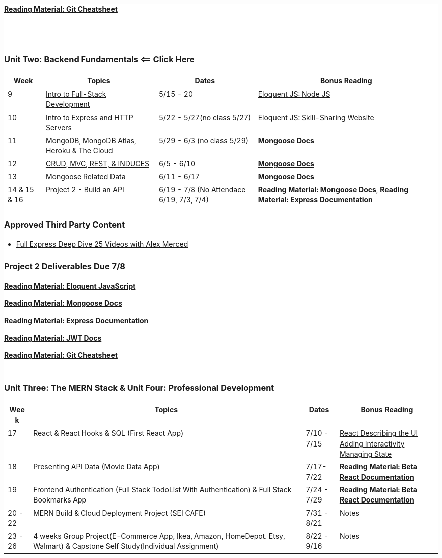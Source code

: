 [__Reading Material: Git Cheatsheet__](https://education.github.com/git-cheat-sheet-education.pdf)

<br>
<br>




### [Unit Two: Backend Fundamentals](/unit2) <== Click Here


| Week  | Topics | Dates | Bonus Reading |
| ----- | ------ |  ------ | ------ |
| 9  | [Intro to Full-Stack Development](/recordings#week-9)  | 5/15 - 20 |[Eloquent JS: Node JS](https://eloquentjavascript.net/20_node.html)|
| 10  | [Intro to Express and HTTP Servers](/recordings#week-10) | 5/22 - 5/27(no class 5/27) |[Eloquent JS: Skill-Sharing Website](https://eloquentjavascript.net/21_skillsharing.html) |
| 11  | [MongoDB, MongoDB Atlas, Heroku & The Cloud](/recordings#week-11) | 5/29 - 6/3 (no class 5/29) |[__Mongoose Docs__](https://mongoosejs.com/docs/guide.html) |
| 12 | [CRUD, MVC, REST, & INDUCES](/recordings#week-12) | 6/5 - 6/10 |[__Mongoose Docs__](https://mongoosejs.com/docs/guide.html)|
| 13 | [Mongoose Related Data](/recordings#week-13) | 6/11 - 6/17 |[__Mongoose Docs__](https://mongoosejs.com/docs/guide.html)|
| 14 & 15 & 16 |  Project 2 - Build an API | 6/19 - 7/8 (No Attendace 6/19, 7/3, 7/4) | [__Reading Material: Mongoose Docs__](https://mongoosejs.com/docs/guide.html), [__Reading Material: Express Documentation__](https://https://expressjs.com/)|

### Approved Third Party Content
- [Full Express Deep Dive 25 Videos with Alex Merced](https://www.youtube.com/playlist?list=PLY6oTPmKnKbauWKV8OwrwF786A1aexGKJ)

### Project 2 Deliverables Due 7/8


[__Reading Material: Eloquent JavaScript__](https://eloquentjavascript.net/)

[__Reading Material: Mongoose Docs__](https://mongoosejs.com/docs/guide.html)

[__Reading Material: Express Documentation__](https://https://expressjs.com/)

[__Reading Material: JWT Docs__](https://jwt.io/)

[__Reading Material: Git Cheatsheet__](https://education.github.com/git-cheat-sheet-education.pdf)
<br>
<br>



### [Unit Three: The MERN Stack](/unit3) & [Unit Four: Professional Development](/unit4)
| Week  | Topics | Dates | Bonus Reading |
| ----- | ------ |  ------ | ------ |
| 17 | React & React Hooks & SQL (First React App) |  7/10 - 7/15 |[React Describing the UI](https://beta.reactjs.org/learn#chapter-1-overview-describing-the-ui) <br> [Adding Interactivity](https://beta.reactjs.org/learn#chapter-2-overview-adding-interactivity)<br> [Managing State](https://beta.reactjs.org/learn#chapter-3-overview-managing-state)|
| 18 | Presenting API Data (Movie Data App)  | 7/17-7/22 |[__Reading Material: Beta React Documentation__](https://beta.reactjs.org/)|
| 19 | Frontend Authentication (Full Stack TodoList With Authentication) & Full Stack Bookmarks App | 7/24 - 7/29 |[__Reading Material: Beta React Documentation__](https://beta.reactjs.org/)|
| 20 - 22 | MERN Build & Cloud Deployment Project (SEI CAFE)  | 7/31 - 8/21 | Notes |
| 23 - 26 | 4 weeks Group Project(E-Commerce App, Ikea, Amazon, HomeDepot. Etsy, Walmart) & Capstone Self Study(Individual Assignment) | 8/22 - 9/16 | Notes|
